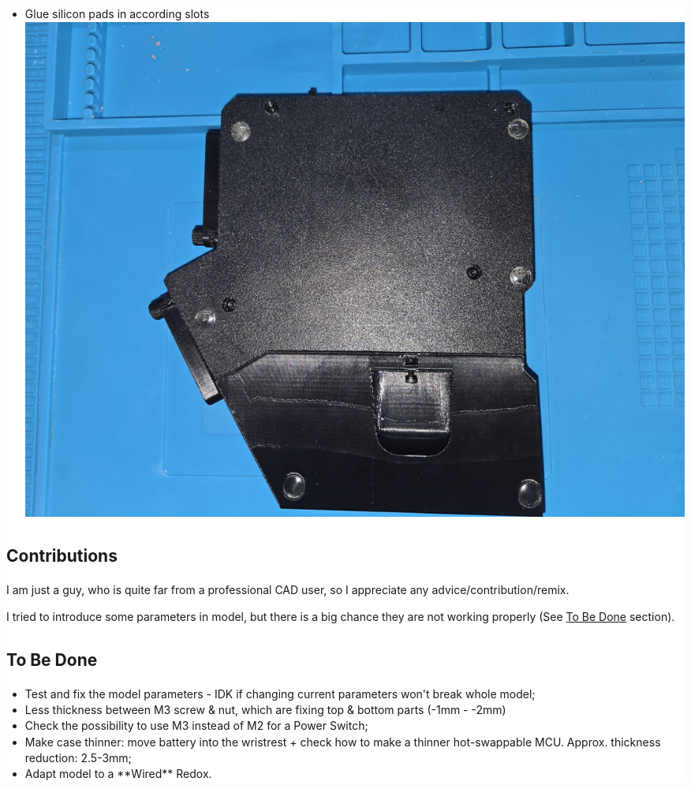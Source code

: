 * Glue silicon pads in according slots ![](./images/case_final_bottom.jpg)

## Contributions

I am just a guy, who is quite far from a professional CAD user, so I appreciate any advice/contribution/remix.

I tried to introduce some parameters in model, but there is a big chance they are not working properly (See [To Be Done](#to-be-done) section).

## To Be Done

* Test and fix the model parameters - IDK if changing current parameters won't break whole model;
* Less thickness between M3 screw & nut, which are fixing top & bottom parts (-1mm - -2mm)
* Check the possibility to use M3 instead of M2 for a Power Switch;
* Make case thinner: move battery into the wristrest + check how to make a thinner hot-swappable MCU. Approx. thickness reduction: 2.5-3mm;
* <?> Adapt model to a **Wired** Redox.
